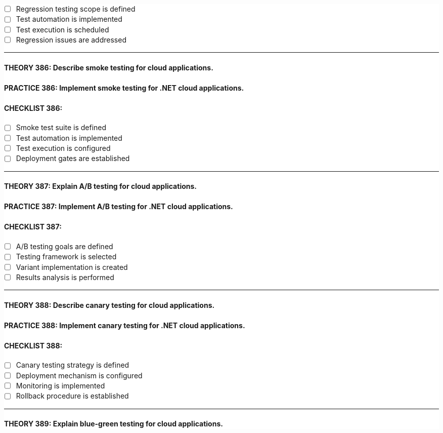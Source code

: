 - [ ] Regression testing scope is defined
- [ ] Test automation is implemented
- [ ] Test execution is scheduled
- [ ] Regression issues are addressed

---

#### THEORY 386: Describe smoke testing for cloud applications.

#### PRACTICE 386: Implement smoke testing for .NET cloud applications.

#### CHECKLIST 386:

- [ ] Smoke test suite is defined
- [ ] Test automation is implemented
- [ ] Test execution is configured
- [ ] Deployment gates are established

---

#### THEORY 387: Explain A/B testing for cloud applications.

#### PRACTICE 387: Implement A/B testing for .NET cloud applications.

#### CHECKLIST 387:

- [ ] A/B testing goals are defined
- [ ] Testing framework is selected
- [ ] Variant implementation is created
- [ ] Results analysis is performed

---

#### THEORY 388: Describe canary testing for cloud applications.

#### PRACTICE 388: Implement canary testing for .NET cloud applications.

#### CHECKLIST 388:

- [ ] Canary testing strategy is defined
- [ ] Deployment mechanism is configured
- [ ] Monitoring is implemented
- [ ] Rollback procedure is established

---

#### THEORY 389: Explain blue-green testing for cloud applications.
